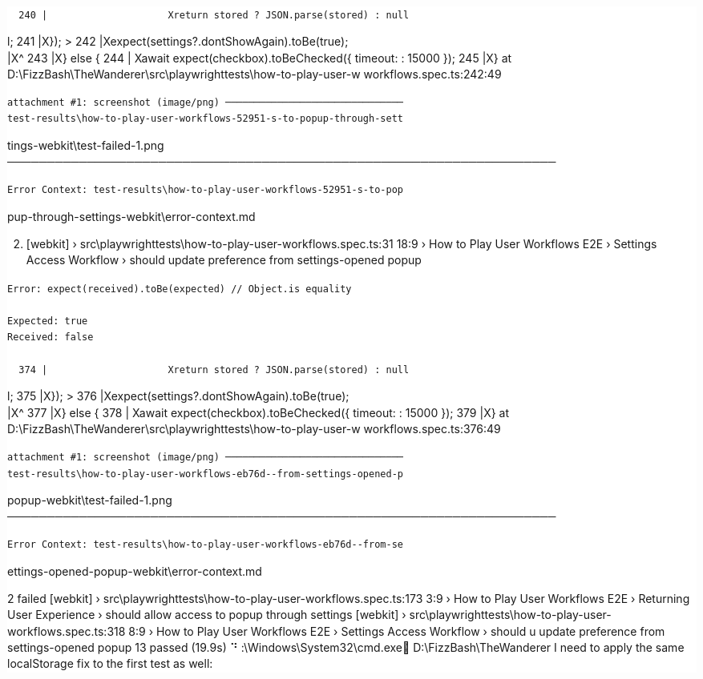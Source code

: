       240 |                     Xreturn stored ? JSON.parse(stored) : null
l;
      241 |X});
    > 242 |Xexpect(settings?.dontShowAgain).toBe(true);  
|X^
      243 |X} else {
      244 |                 Xawait expect(checkbox).toBeChecked({ timeout:
:
 15000 });
      245 |X}
        at D:\FizzBash\TheWanderer\src\playwrighttests\how-to-play-user-w
workflows.spec.ts:242:49

    attachment #1: screenshot (image/png) ───────────────────────────────
    test-results\how-to-play-user-workflows-52951-s-to-popup-through-sett
tings-webkit\test-failed-1.png
    ─────────────────────────────────────────────────────────────────────

    Error Context: test-results\how-to-play-user-workflows-52951-s-to-pop
pup-through-settings-webkit\error-context.md

  2) [webkit] › src\playwrighttests\how-to-play-user-workflows.spec.ts:31
18:9 › How to Play User Workflows E2E › Settings Access Workflow › should 
 update preference from settings-opened popup

    Error: expect(received).toBe(expected) // Object.is equality

    Expected: true
    Received: false

      374 |                     Xreturn stored ? JSON.parse(stored) : null
l;
      375 |X});
    > 376 |Xexpect(settings?.dontShowAgain).toBe(true);  
|X^
      377 |X} else {
      378 |                 Xawait expect(checkbox).toBeChecked({ timeout:
:
 15000 });
      379 |X}
        at D:\FizzBash\TheWanderer\src\playwrighttests\how-to-play-user-w
workflows.spec.ts:376:49

    attachment #1: screenshot (image/png) ───────────────────────────────
    test-results\how-to-play-user-workflows-eb76d--from-settings-opened-p
popup-webkit\test-failed-1.png
    ─────────────────────────────────────────────────────────────────────

    Error Context: test-results\how-to-play-user-workflows-eb76d--from-se
ettings-opened-popup-webkit\error-context.md

  2 failed
    [webkit] › src\playwrighttests\how-to-play-user-workflows.spec.ts:173
3:9 › How to Play User Workflows E2E › Returning User Experience › should 
 allow access to popup through settings
    [webkit] › src\playwrighttests\how-to-play-user-workflows.spec.ts:318
8:9 › How to Play User Workflows E2E › Settings Access Workflow › should u
update preference from settings-opened popup
  13 passed (19.9s)
⠙
:\Windows\System32\cmd.exe
D:\FizzBash\TheWanderer
I need to apply the same localStorage fix to the first test as well:

